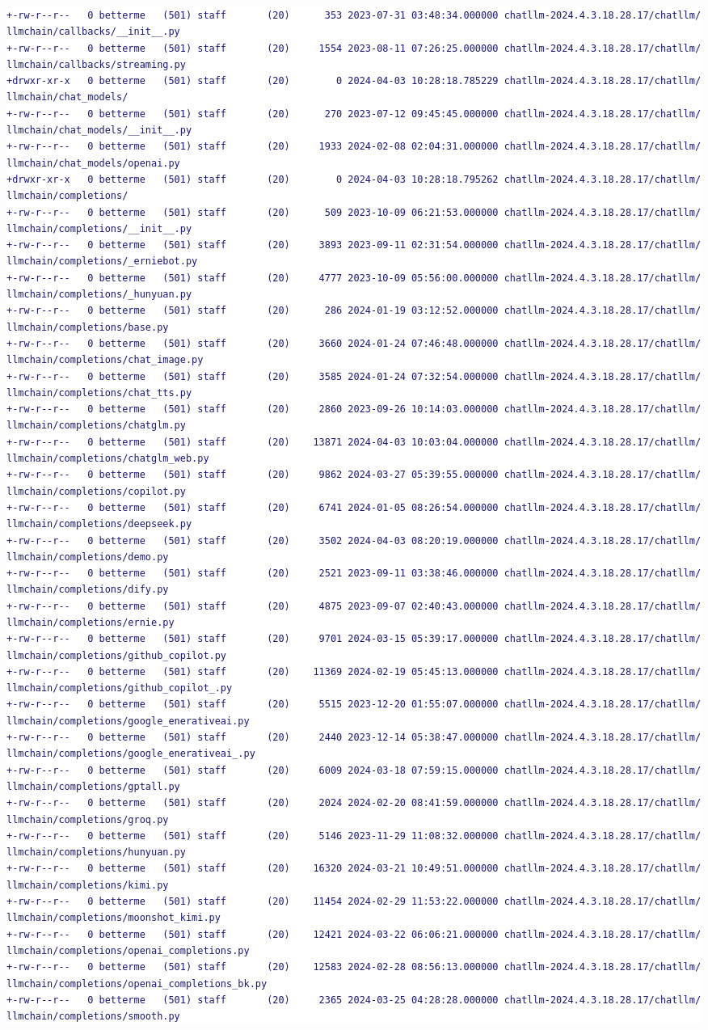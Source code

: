 ```diff
+-rw-r--r--   0 betterme   (501) staff       (20)      353 2023-07-31 03:48:34.000000 chatllm-2024.4.3.18.28.17/chatllm/llmchain/callbacks/__init__.py
+-rw-r--r--   0 betterme   (501) staff       (20)     1554 2023-08-11 07:26:25.000000 chatllm-2024.4.3.18.28.17/chatllm/llmchain/callbacks/streaming.py
+drwxr-xr-x   0 betterme   (501) staff       (20)        0 2024-04-03 10:28:18.785229 chatllm-2024.4.3.18.28.17/chatllm/llmchain/chat_models/
+-rw-r--r--   0 betterme   (501) staff       (20)      270 2023-07-12 09:45:45.000000 chatllm-2024.4.3.18.28.17/chatllm/llmchain/chat_models/__init__.py
+-rw-r--r--   0 betterme   (501) staff       (20)     1933 2024-02-08 02:04:31.000000 chatllm-2024.4.3.18.28.17/chatllm/llmchain/chat_models/openai.py
+drwxr-xr-x   0 betterme   (501) staff       (20)        0 2024-04-03 10:28:18.795262 chatllm-2024.4.3.18.28.17/chatllm/llmchain/completions/
+-rw-r--r--   0 betterme   (501) staff       (20)      509 2023-10-09 06:21:53.000000 chatllm-2024.4.3.18.28.17/chatllm/llmchain/completions/__init__.py
+-rw-r--r--   0 betterme   (501) staff       (20)     3893 2023-09-11 02:31:54.000000 chatllm-2024.4.3.18.28.17/chatllm/llmchain/completions/_erniebot.py
+-rw-r--r--   0 betterme   (501) staff       (20)     4777 2023-10-09 05:56:00.000000 chatllm-2024.4.3.18.28.17/chatllm/llmchain/completions/_hunyuan.py
+-rw-r--r--   0 betterme   (501) staff       (20)      286 2024-01-19 03:12:52.000000 chatllm-2024.4.3.18.28.17/chatllm/llmchain/completions/base.py
+-rw-r--r--   0 betterme   (501) staff       (20)     3660 2024-01-24 07:46:48.000000 chatllm-2024.4.3.18.28.17/chatllm/llmchain/completions/chat_image.py
+-rw-r--r--   0 betterme   (501) staff       (20)     3585 2024-01-24 07:32:54.000000 chatllm-2024.4.3.18.28.17/chatllm/llmchain/completions/chat_tts.py
+-rw-r--r--   0 betterme   (501) staff       (20)     2860 2023-09-26 10:14:03.000000 chatllm-2024.4.3.18.28.17/chatllm/llmchain/completions/chatglm.py
+-rw-r--r--   0 betterme   (501) staff       (20)    13871 2024-04-03 10:03:04.000000 chatllm-2024.4.3.18.28.17/chatllm/llmchain/completions/chatglm_web.py
+-rw-r--r--   0 betterme   (501) staff       (20)     9862 2024-03-27 05:39:55.000000 chatllm-2024.4.3.18.28.17/chatllm/llmchain/completions/copilot.py
+-rw-r--r--   0 betterme   (501) staff       (20)     6741 2024-01-05 08:26:54.000000 chatllm-2024.4.3.18.28.17/chatllm/llmchain/completions/deepseek.py
+-rw-r--r--   0 betterme   (501) staff       (20)     3502 2024-04-03 08:20:19.000000 chatllm-2024.4.3.18.28.17/chatllm/llmchain/completions/demo.py
+-rw-r--r--   0 betterme   (501) staff       (20)     2521 2023-09-11 03:38:46.000000 chatllm-2024.4.3.18.28.17/chatllm/llmchain/completions/dify.py
+-rw-r--r--   0 betterme   (501) staff       (20)     4875 2023-09-07 02:40:43.000000 chatllm-2024.4.3.18.28.17/chatllm/llmchain/completions/ernie.py
+-rw-r--r--   0 betterme   (501) staff       (20)     9701 2024-03-15 05:39:17.000000 chatllm-2024.4.3.18.28.17/chatllm/llmchain/completions/github_copilot.py
+-rw-r--r--   0 betterme   (501) staff       (20)    11369 2024-02-19 05:45:13.000000 chatllm-2024.4.3.18.28.17/chatllm/llmchain/completions/github_copilot_.py
+-rw-r--r--   0 betterme   (501) staff       (20)     5515 2023-12-20 01:55:07.000000 chatllm-2024.4.3.18.28.17/chatllm/llmchain/completions/google_enerativeai.py
+-rw-r--r--   0 betterme   (501) staff       (20)     2440 2023-12-14 05:38:47.000000 chatllm-2024.4.3.18.28.17/chatllm/llmchain/completions/google_enerativeai_.py
+-rw-r--r--   0 betterme   (501) staff       (20)     6009 2024-03-18 07:59:15.000000 chatllm-2024.4.3.18.28.17/chatllm/llmchain/completions/gptall.py
+-rw-r--r--   0 betterme   (501) staff       (20)     2024 2024-02-20 08:41:59.000000 chatllm-2024.4.3.18.28.17/chatllm/llmchain/completions/groq.py
+-rw-r--r--   0 betterme   (501) staff       (20)     5146 2023-11-29 11:08:32.000000 chatllm-2024.4.3.18.28.17/chatllm/llmchain/completions/hunyuan.py
+-rw-r--r--   0 betterme   (501) staff       (20)    16320 2024-03-21 10:49:51.000000 chatllm-2024.4.3.18.28.17/chatllm/llmchain/completions/kimi.py
+-rw-r--r--   0 betterme   (501) staff       (20)    11454 2024-02-29 11:53:22.000000 chatllm-2024.4.3.18.28.17/chatllm/llmchain/completions/moonshot_kimi.py
+-rw-r--r--   0 betterme   (501) staff       (20)    12421 2024-03-22 06:06:21.000000 chatllm-2024.4.3.18.28.17/chatllm/llmchain/completions/openai_completions.py
+-rw-r--r--   0 betterme   (501) staff       (20)    12583 2024-02-28 08:56:13.000000 chatllm-2024.4.3.18.28.17/chatllm/llmchain/completions/openai_completions_bk.py
+-rw-r--r--   0 betterme   (501) staff       (20)     2365 2024-03-25 04:28:28.000000 chatllm-2024.4.3.18.28.17/chatllm/llmchain/completions/smooth.py
```